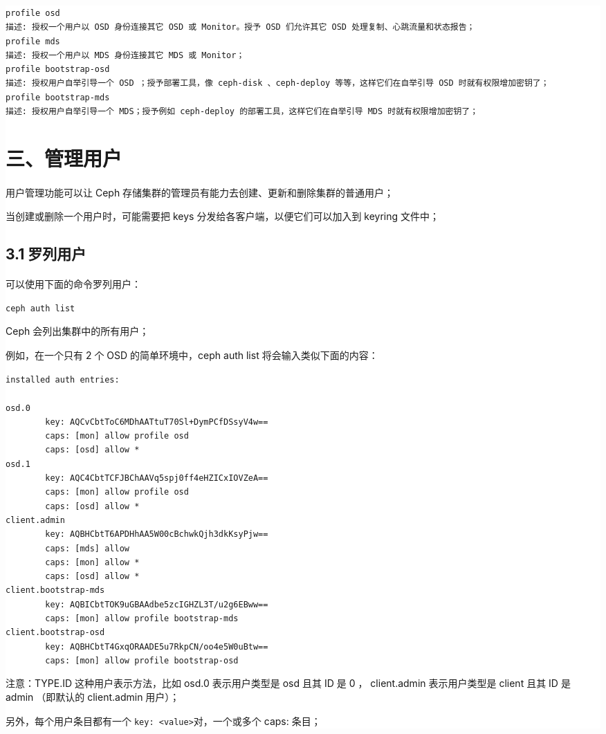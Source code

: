 ```shell
profile osd
描述: 授权一个用户以 OSD 身份连接其它 OSD 或 Monitor。授予 OSD 们允许其它 OSD 处理复制、心跳流量和状态报告；
profile mds
描述: 授权一个用户以 MDS 身份连接其它 MDS 或 Monitor；
profile bootstrap-osd
描述: 授权用户自举引导一个 OSD ；授予部署工具，像 ceph-disk 、ceph-deploy 等等，这样它们在自举引导 OSD 时就有权限增加密钥了；
profile bootstrap-mds
描述: 授权用户自举引导一个 MDS；授予例如 ceph-deploy 的部署工具，这样它们在自举引导 MDS 时就有权限增加密钥了；
```

# 三、管理用户
用户管理功能可以让 Ceph 存储集群的管理员有能力去创建、更新和删除集群的普通用户；

当创建或删除一个用户时，可能需要把 keys 分发给各客户端，以便它们可以加入到 keyring 文件中；

## 3.1 罗列用户
可以使用下面的命令罗列用户：
```plain
ceph auth list
```
Ceph 会列出集群中的所有用户；

例如，在一个只有 2 个 OSD 的简单环境中，ceph auth list 将会输入类似下面的内容：

```plain
installed auth entries:

osd.0
        key: AQCvCbtToC6MDhAATtuT70Sl+DymPCfDSsyV4w==
        caps: [mon] allow profile osd
        caps: [osd] allow *
osd.1
        key: AQC4CbtTCFJBChAAVq5spj0ff4eHZICxIOVZeA==
        caps: [mon] allow profile osd
        caps: [osd] allow *
client.admin
        key: AQBHCbtT6APDHhAA5W00cBchwkQjh3dkKsyPjw==
        caps: [mds] allow
        caps: [mon] allow *
        caps: [osd] allow *
client.bootstrap-mds
        key: AQBICbtTOK9uGBAAdbe5zcIGHZL3T/u2g6EBww==
        caps: [mon] allow profile bootstrap-mds
client.bootstrap-osd
        key: AQBHCbtT4GxqORAADE5u7RkpCN/oo4e5W0uBtw==
        caps: [mon] allow profile bootstrap-osd
```

注意：TYPE.ID 这种用户表示方法，比如 osd.0 表示用户类型是 osd 且其 ID 是 0 ， client.admin 表示用户类型是 client 且其 ID 是 admin （即默认的 client.admin 用户）；

另外，每个用户条目都有一个 `key: <value>`对，一个或多个 caps: 条目；
